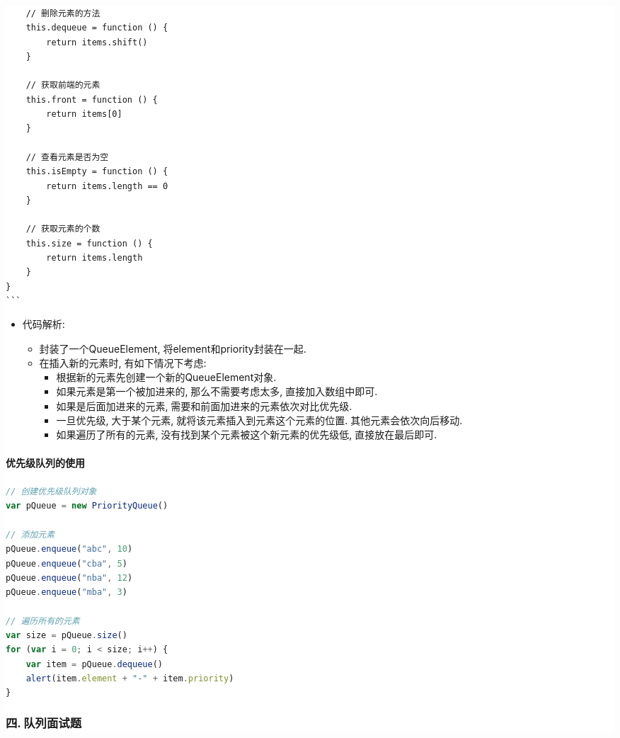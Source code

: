         // 删除元素的方法
        this.dequeue = function () {
            return items.shift()
        }
    
        // 获取前端的元素
        this.front = function () {
            return items[0]
        }
    
        // 查看元素是否为空
        this.isEmpty = function () {
            return items.length == 0
        }
    
        // 获取元素的个数
        this.size = function () {
            return items.length
        }
    }
    ```

* 代码解析:

  * 封装了一个QueueElement, 将element和priority封装在一起.
  * 在插入新的元素时, 有如下情况下考虑:
    * 根据新的元素先创建一个新的QueueElement对象.
    * 如果元素是第一个被加进来的, 那么不需要考虑太多, 直接加入数组中即可.
    * 如果是后面加进来的元素, 需要和前面加进来的元素依次对比优先级.
    * 一旦优先级, 大于某个元素, 就将该元素插入到元素这个元素的位置. 其他元素会依次向后移动.
    * 如果遍历了所有的元素, 没有找到某个元素被这个新元素的优先级低, 直接放在最后即可.

#### 优先级队列的使用

``` javascript
// 创建优先级队列对象
var pQueue = new PriorityQueue()

// 添加元素
pQueue.enqueue("abc", 10)
pQueue.enqueue("cba", 5)
pQueue.enqueue("nba", 12)
pQueue.enqueue("mba", 3)

// 遍历所有的元素
var size = pQueue.size()
for (var i = 0; i < size; i++) {
    var item = pQueue.dequeue()
    alert(item.element + "-" + item.priority)
}
```

### 四. 队列面试题

